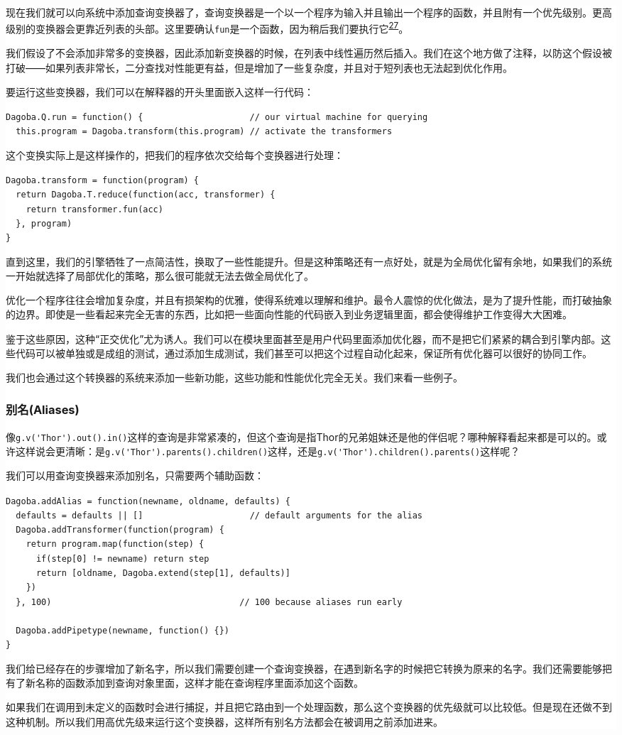 现在我们就可以向系统中添加查询变换器了，查询变换器是一个以一个程序为输入并且输出一个程序的函数，并且附有一个优先级别。更高级别的变换器会更靠近列表的头部。这里要确认`fun`是一个函数，因为稍后我们要执行它<sup>[27](#ref27)</sup>。

我们假设了不会添加非常多的变换器，因此添加新变换器的时候，在列表中线性遍历然后插入。我们在这个地方做了注释，以防这个假设被打破——如果列表非常长，二分查找对性能更有益，但是增加了一些复杂度，并且对于短列表也无法起到优化作用。

要运行这些变换器，我们可以在解释器的开头里面嵌入这样一行代码：

```
Dagoba.Q.run = function() {                     // our virtual machine for querying
  this.program = Dagoba.transform(this.program) // activate the transformers
```

这个变换实际上是这样操作的，把我们的程序依次交给每个变换器进行处理：

```
Dagoba.transform = function(program) {
  return Dagoba.T.reduce(function(acc, transformer) {
    return transformer.fun(acc)
  }, program)
}
```

直到这里，我们的引擎牺牲了一点简洁性，换取了一些性能提升。但是这种策略还有一点好处，就是为全局优化留有余地，如果我们的系统一开始就选择了局部优化的策略，那么很可能就无法去做全局优化了。

优化一个程序往往会增加复杂度，并且有损架构的优雅，使得系统难以理解和维护。最令人震惊的优化做法，是为了提升性能，而打破抽象的边界。即使是一些看起来完全无害的东西，比如把一些面向性能的代码嵌入到业务逻辑里面，都会使得维护工作变得大大困难。

鉴于这些原因，这种“正交优化”尤为诱人。我们可以在模块里面甚至是用户代码里面添加优化器，而不是把它们紧紧的耦合到引擎内部。这些代码可以被单独或是成组的测试，通过添加生成测试，我们甚至可以把这个过程自动化起来，保证所有优化器可以很好的协同工作。

我们也会通过这个转换器的系统来添加一些新功能，这些功能和性能优化完全无关。我们来看一些例子。


### 别名(Aliases)

像`g.v('Thor').out().in()`这样的查询是非常紧凑的，但这个查询是指Thor的兄弟姐妹还是他的伴侣呢？哪种解释看起来都是可以的。或许这样说会更清晰：是`g.v('Thor').parents().children()`这样，还是`g.v('Thor').children().parents()`这样呢？

我们可以用查询变换器来添加别名，只需要两个辅助函数：

```
Dagoba.addAlias = function(newname, oldname, defaults) {
  defaults = defaults || []                     // default arguments for the alias
  Dagoba.addTransformer(function(program) {
    return program.map(function(step) {
      if(step[0] != newname) return step
      return [oldname, Dagoba.extend(step[1], defaults)]
    })
  }, 100)                                     // 100 because aliases run early

  Dagoba.addPipetype(newname, function() {})
}
```

我们给已经存在的步骤增加了新名字，所以我们需要创建一个查询变换器，在遇到新名字的时候把它转换为原来的名字。我们还需要能够把有了新名称的函数添加到查询对象里面，这样才能在查询程序里面添加这个函数。

如果我们在调用到未定义的函数时会进行捕捉，并且把它路由到一个处理函数，那么这个变换器的优先级就可以比较低。但是现在还做不到这种机制。所以我们用高优先级来运行这个变换器，这样所有别名方法都会在被调用之前添加进来。
